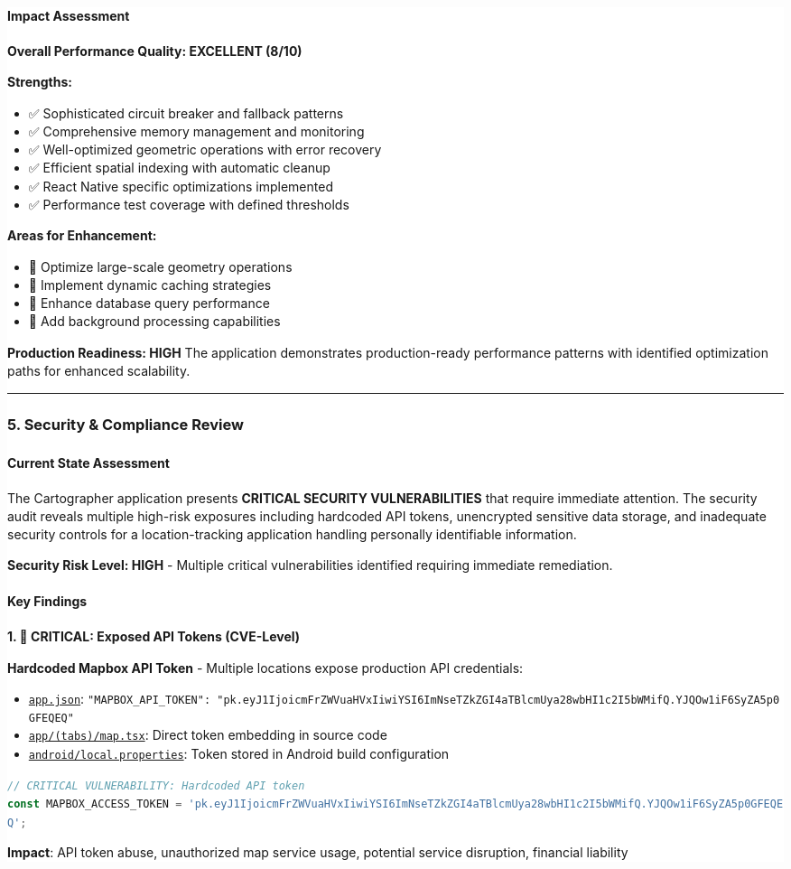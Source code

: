 #### Impact Assessment

**Overall Performance Quality: EXCELLENT (8/10)**

**Strengths:**
- ✅ Sophisticated circuit breaker and fallback patterns
- ✅ Comprehensive memory management and monitoring
- ✅ Well-optimized geometric operations with error recovery
- ✅ Efficient spatial indexing with automatic cleanup
- ✅ React Native specific optimizations implemented
- ✅ Performance test coverage with defined thresholds

**Areas for Enhancement:**
- 🔄 Optimize large-scale geometry operations
- 🔄 Implement dynamic caching strategies
- 🔄 Enhance database query performance
- 🔄 Add background processing capabilities

**Production Readiness: HIGH**
The application demonstrates production-ready performance patterns with identified optimization paths for enhanced scalability.

---

### 5. Security & Compliance Review

#### Current State Assessment

The Cartographer application presents **CRITICAL SECURITY VULNERABILITIES** that require immediate attention. The security audit reveals multiple high-risk exposures including hardcoded API tokens, unencrypted sensitive data storage, and inadequate security controls for a location-tracking application handling personally identifiable information.

**Security Risk Level: HIGH** - Multiple critical vulnerabilities identified requiring immediate remediation.

#### Key Findings

**1. 🚨 CRITICAL: Exposed API Tokens (CVE-Level)**

**Hardcoded Mapbox API Token** - Multiple locations expose production API credentials:
- [`app.json`](app.json:26): `"MAPBOX_API_TOKEN": "pk.eyJ1IjoicmFrZWVuaHVxIiwiYSI6ImNseTZkZGI4aTBlcmUya28wbHI1c2I5bWMifQ.YJQOw1iF6SyZA5p0GFEQEQ"`
- [`app/(tabs)/map.tsx`](app/(tabs)/map.tsx:15): Direct token embedding in source code
- [`android/local.properties`](android/local.properties:1): Token stored in Android build configuration

```typescript
// CRITICAL VULNERABILITY: Hardcoded API token
const MAPBOX_ACCESS_TOKEN = 'pk.eyJ1IjoicmFrZWVuaHVxIiwiYSI6ImNseTZkZGI4aTBlcmUya28wbHI1c2I5bWMifQ.YJQOw1iF6SyZA5p0GFEQEQ';
```

**Impact**: API token abuse, unauthorized map service usage, potential service disruption, financial liability
